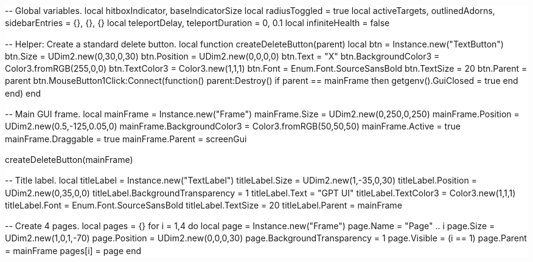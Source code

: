 -- Global variables.
local hitboxIndicator, baseIndicatorSize
local radiusToggled = true
local activeTargets, outlinedAdorns, sidebarEntries = {}, {}, {}
local teleportDelay, teleportDuration = 0, 0.1
local infiniteHealth = false

-- Helper: Create a standard delete button.
local function createDeleteButton(parent)
    local btn = Instance.new("TextButton")
    btn.Size = UDim2.new(0,30,0,30)
    btn.Position = UDim2.new(0,0,0,0)
    btn.Text = "X"
    btn.BackgroundColor3 = Color3.fromRGB(255,0,0)
    btn.TextColor3 = Color3.new(1,1,1)
    btn.Font = Enum.Font.SourceSansBold
    btn.TextSize = 20
    btn.Parent = parent
    btn.MouseButton1Click:Connect(function()
        parent:Destroy()
        if parent == mainFrame then
            getgenv().GuiClosed = true
        end
    end)
end

-- Main GUI frame.
local mainFrame = Instance.new("Frame")
mainFrame.Size = UDim2.new(0,250,0,250)
mainFrame.Position = UDim2.new(0.5,-125,0.05,0)
mainFrame.BackgroundColor3 = Color3.fromRGB(50,50,50)
mainFrame.Active = true
mainFrame.Draggable = true
mainFrame.Parent = screenGui

createDeleteButton(mainFrame)

-- Title label.
local titleLabel = Instance.new("TextLabel")
titleLabel.Size = UDim2.new(1,-35,0,30)
titleLabel.Position = UDim2.new(0,35,0,0)
titleLabel.BackgroundTransparency = 1
titleLabel.Text = "GPT UI"
titleLabel.TextColor3 = Color3.new(1,1,1)
titleLabel.Font = Enum.Font.SourceSansBold
titleLabel.TextSize = 20
titleLabel.Parent = mainFrame

-- Create 4 pages.
local pages = {}
for i = 1,4 do
    local page = Instance.new("Frame")
    page.Name = "Page" .. i
    page.Size = UDim2.new(1,0,1,-70)
    page.Position = UDim2.new(0,0,0,30)
    page.BackgroundTransparency = 1
    page.Visible = (i == 1)
    page.Parent = mainFrame
    pages[i] = page
end
